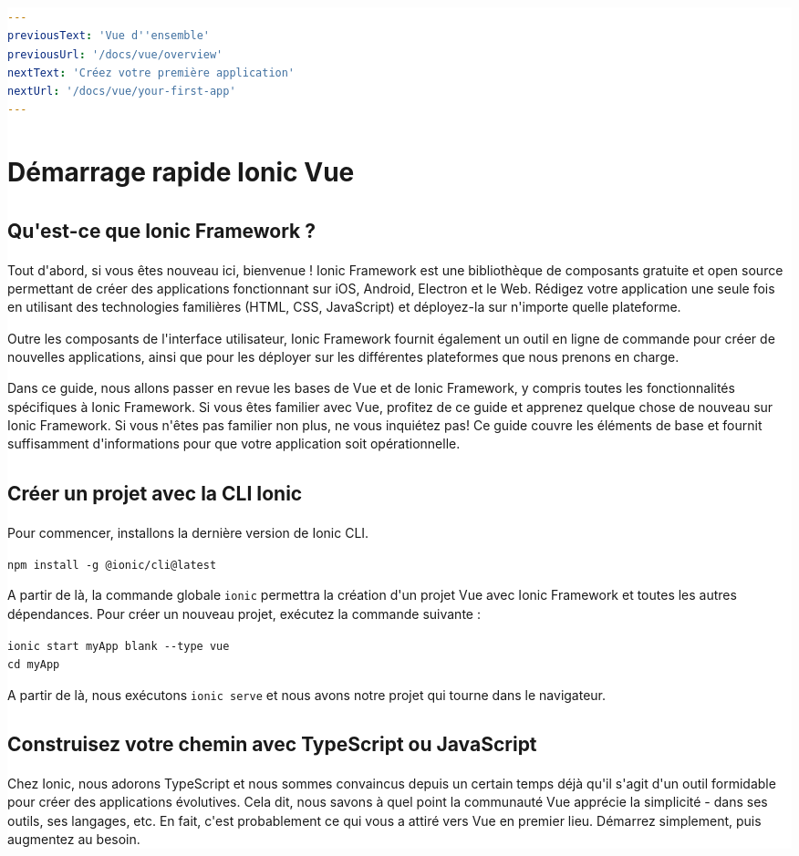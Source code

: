 ```yaml
---
previousText: 'Vue d''ensemble'
previousUrl: '/docs/vue/overview'
nextText: 'Créez votre première application'
nextUrl: '/docs/vue/your-first-app'
---
```


# Démarrage rapide Ionic Vue

## Qu'est-ce que Ionic Framework ?

Tout d'abord, si vous êtes nouveau ici, bienvenue ! Ionic Framework est une bibliothèque de composants gratuite et open source permettant de créer des applications fonctionnant sur iOS, Android, Electron et le Web. Rédigez votre application une seule fois en utilisant des technologies familières (HTML, CSS, JavaScript) et déployez-la sur n'importe quelle plateforme.

Outre les composants de l'interface utilisateur, Ionic Framework fournit également un outil en ligne de commande pour créer de nouvelles applications, ainsi que pour les déployer sur les différentes plateformes que nous prenons en charge.

Dans ce guide, nous allons passer en revue les bases de Vue et de Ionic Framework, y compris toutes les fonctionnalités spécifiques à Ionic Framework. Si vous êtes familier avec Vue, profitez de ce guide et apprenez quelque chose de nouveau sur Ionic Framework. Si vous n'êtes pas familier non plus, ne vous inquiétez pas! Ce guide couvre les éléments de base et fournit suffisamment d'informations pour que votre application soit opérationnelle.

## Créer un projet avec la CLI Ionic

Pour commencer, installons la dernière version de Ionic CLI.


```shell
npm install -g @ionic/cli@latest
```

A partir de là, la commande globale `ionic` permettra la création d'un projet Vue avec Ionic Framework et toutes les autres dépendances. Pour créer un nouveau projet, exécutez la commande suivante :

```shell
ionic start myApp blank --type vue
cd myApp
```

A partir de là, nous exécutons `ionic serve` et nous avons notre projet qui tourne dans le navigateur.

## Construisez votre chemin avec TypeScript ou JavaScript

Chez Ionic, nous adorons TypeScript et nous sommes convaincus depuis un certain temps déjà qu'il s'agit d'un outil formidable pour créer des applications évolutives. Cela dit, nous savons à quel point la communauté Vue apprécie la simplicité - dans ses outils, ses langages, etc. En fait, c'est probablement ce qui vous a attiré vers Vue en premier lieu. Démarrez simplement, puis augmentez au besoin.
